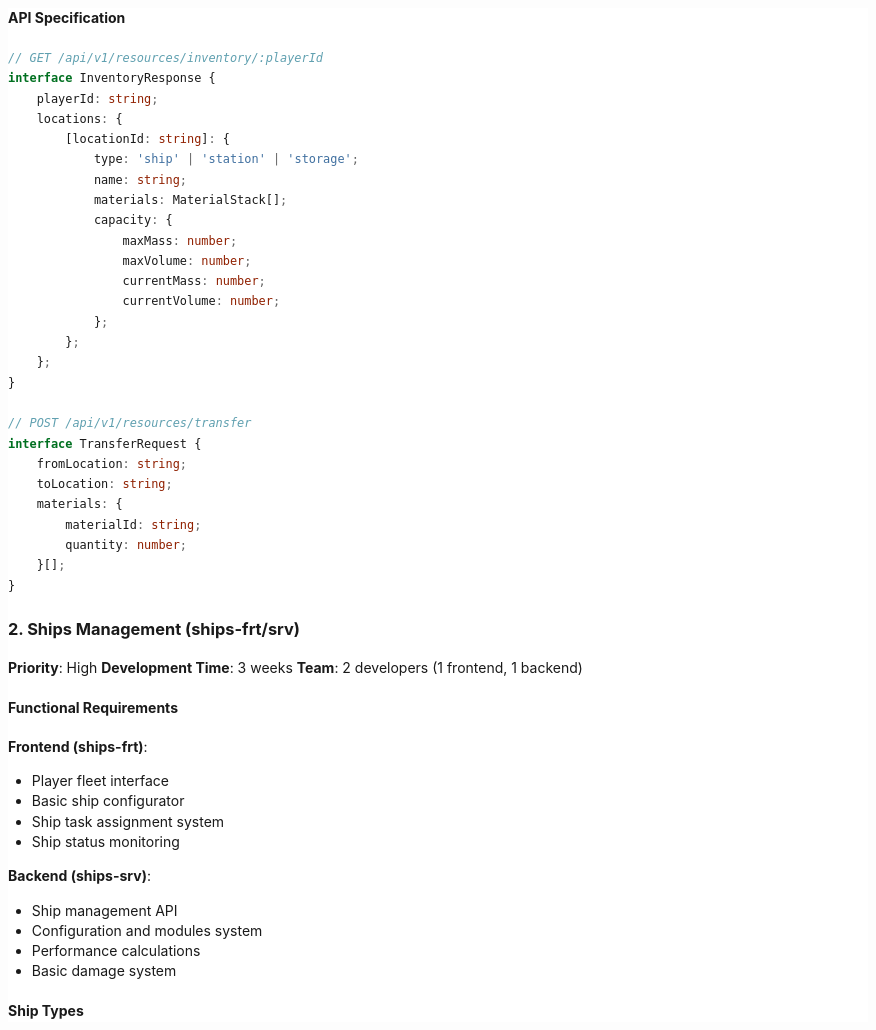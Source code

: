 #### API Specification

```typescript
// GET /api/v1/resources/inventory/:playerId
interface InventoryResponse {
    playerId: string;
    locations: {
        [locationId: string]: {
            type: 'ship' | 'station' | 'storage';
            name: string;
            materials: MaterialStack[];
            capacity: {
                maxMass: number;
                maxVolume: number;
                currentMass: number;
                currentVolume: number;
            };
        };
    };
}

// POST /api/v1/resources/transfer
interface TransferRequest {
    fromLocation: string;
    toLocation: string;
    materials: {
        materialId: string;
        quantity: number;
    }[];
}
```

### 2. Ships Management (ships-frt/srv)

**Priority**: High
**Development Time**: 3 weeks
**Team**: 2 developers (1 frontend, 1 backend)

#### Functional Requirements

**Frontend (ships-frt)**:
- Player fleet interface
- Basic ship configurator
- Ship task assignment system
- Ship status monitoring

**Backend (ships-srv)**:
- Ship management API
- Configuration and modules system
- Performance calculations
- Basic damage system

#### Ship Types
